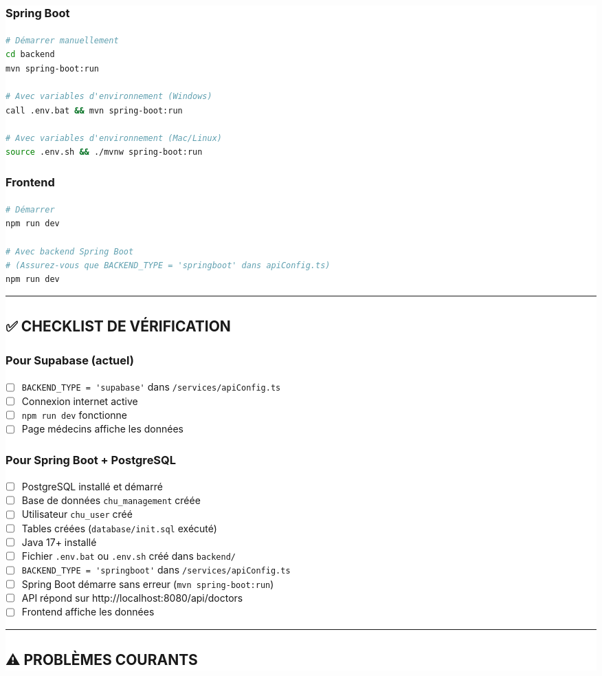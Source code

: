 ### Spring Boot

```bash
# Démarrer manuellement
cd backend
mvn spring-boot:run

# Avec variables d'environnement (Windows)
call .env.bat && mvn spring-boot:run

# Avec variables d'environnement (Mac/Linux)
source .env.sh && ./mvnw spring-boot:run
```

### Frontend

```bash
# Démarrer
npm run dev

# Avec backend Spring Boot
# (Assurez-vous que BACKEND_TYPE = 'springboot' dans apiConfig.ts)
npm run dev
```

---

## ✅ CHECKLIST DE VÉRIFICATION

### Pour Supabase (actuel)

- [ ] `BACKEND_TYPE = 'supabase'` dans `/services/apiConfig.ts`
- [ ] Connexion internet active
- [ ] `npm run dev` fonctionne
- [ ] Page médecins affiche les données

### Pour Spring Boot + PostgreSQL

- [ ] PostgreSQL installé et démarré
- [ ] Base de données `chu_management` créée
- [ ] Utilisateur `chu_user` créé
- [ ] Tables créées (`database/init.sql` exécuté)
- [ ] Java 17+ installé
- [ ] Fichier `.env.bat` ou `.env.sh` créé dans `backend/`
- [ ] `BACKEND_TYPE = 'springboot'` dans `/services/apiConfig.ts`
- [ ] Spring Boot démarre sans erreur (`mvn spring-boot:run`)
- [ ] API répond sur http://localhost:8080/api/doctors
- [ ] Frontend affiche les données

---

## ⚠️ PROBLÈMES COURANTS
